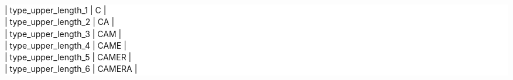 | type_upper_length_1 | C |  
| type_upper_length_2 | CA |  
| type_upper_length_3 | CAM |  
| type_upper_length_4 | CAME |  
| type_upper_length_5 | CAMER |  
| type_upper_length_6 | CAMERA |  
